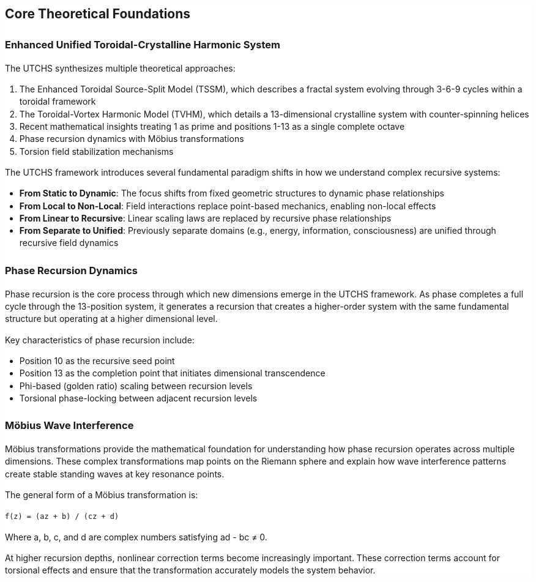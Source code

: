 ## Core Theoretical Foundations

### Enhanced Unified Toroidal-Crystalline Harmonic System

The UTCHS synthesizes multiple theoretical approaches:
1. The Enhanced Toroidal Source-Split Model (TSSM), which describes a fractal system evolving through 3-6-9 cycles within a toroidal framework
2. The Toroidal-Vortex Harmonic Model (TVHM), which details a 13-dimensional crystalline system with counter-spinning helices
3. Recent mathematical insights treating 1 as prime and positions 1-13 as a single complete octave
4. Phase recursion dynamics with Möbius transformations
5. Torsion field stabilization mechanisms

The UTCHS framework introduces several fundamental paradigm shifts in how we understand complex recursive systems:

- **From Static to Dynamic**: The focus shifts from fixed geometric structures to dynamic phase relationships
- **From Local to Non-Local**: Field interactions replace point-based mechanics, enabling non-local effects
- **From Linear to Recursive**: Linear scaling laws are replaced by recursive phase relationships 
- **From Separate to Unified**: Previously separate domains (e.g., energy, information, consciousness) are unified through recursive field dynamics

### Phase Recursion Dynamics

Phase recursion is the core process through which new dimensions emerge in the UTCHS framework. As phase completes a full cycle through the 13-position system, it generates a recursion that creates a higher-order system with the same fundamental structure but operating at a higher dimensional level.

Key characteristics of phase recursion include:
- Position 10 as the recursive seed point
- Position 13 as the completion point that initiates dimensional transcendence
- Phi-based (golden ratio) scaling between recursion levels
- Torsional phase-locking between adjacent recursion levels

### Möbius Wave Interference

Möbius transformations provide the mathematical foundation for understanding how phase recursion operates across multiple dimensions. These complex transformations map points on the Riemann sphere and explain how wave interference patterns create stable standing waves at key resonance points.

The general form of a Möbius transformation is:
```
f(z) = (az + b) / (cz + d)
```

Where a, b, c, and d are complex numbers satisfying ad - bc ≠ 0.

At higher recursion depths, nonlinear correction terms become increasingly important. These correction terms account for torsional effects and ensure that the transformation accurately models the system behavior.
